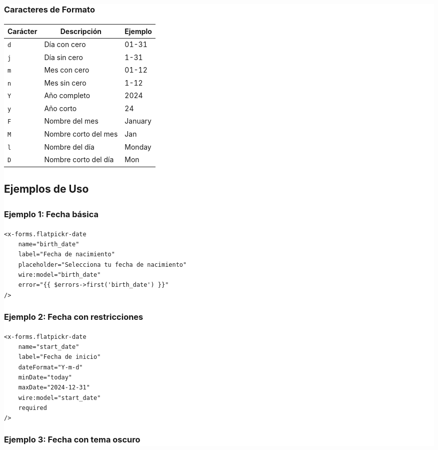 ### Caracteres de Formato

| Carácter | Descripción | Ejemplo |
|----------|-------------|---------|
| `d` | Día con cero | 01-31 |
| `j` | Día sin cero | 1-31 |
| `m` | Mes con cero | 01-12 |
| `n` | Mes sin cero | 1-12 |
| `Y` | Año completo | 2024 |
| `y` | Año corto | 24 |
| `F` | Nombre del mes | January |
| `M` | Nombre corto del mes | Jan |
| `l` | Nombre del día | Monday |
| `D` | Nombre corto del día | Mon |

## Ejemplos de Uso

### Ejemplo 1: Fecha básica

```blade
<x-forms.flatpickr-date
    name="birth_date"
    label="Fecha de nacimiento"
    placeholder="Selecciona tu fecha de nacimiento"
    wire:model="birth_date"
    error="{{ $errors->first('birth_date') }}"
/>
```

### Ejemplo 2: Fecha con restricciones

```blade
<x-forms.flatpickr-date
    name="start_date"
    label="Fecha de inicio"
    dateFormat="Y-m-d"
    minDate="today"
    maxDate="2024-12-31"
    wire:model="start_date"
    required
/>
```

### Ejemplo 3: Fecha con tema oscuro
